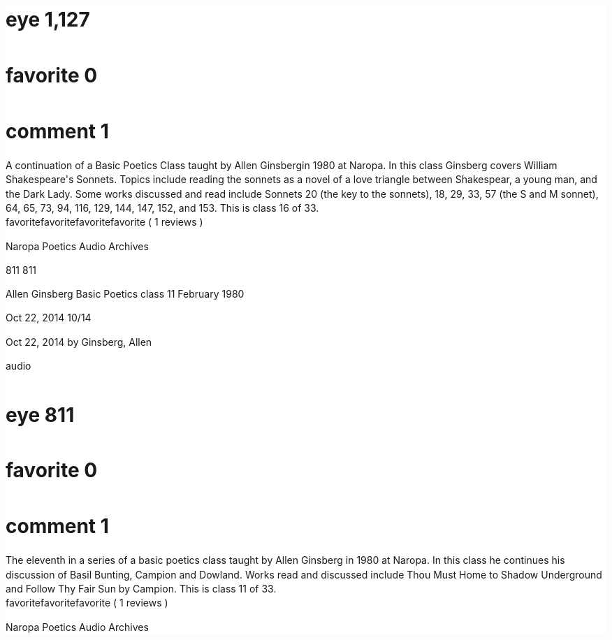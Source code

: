 <span class="iconochive-eye" aria-hidden="true"></span><span class="sr-only">eye</span> 1,127
=============================================================================================

<span class="iconochive-favorite" aria-hidden="true"></span><span class="sr-only">favorite</span> 0
===================================================================================================

<span class="iconochive-comment" aria-hidden="true"></span><span class="sr-only">comment</span> 1
=================================================================================================

A continuation of a Basic Poetics Class taught by Allen Ginsbergin 1980 at Naropa. In this class Ginsberg covers William Shakespeare's Sonnets. Topics include reading the sonnets as a novel of a love triangle between Shakespear, a young man, and the Dark Lady. Some works discussed and read include Sonnets 20 (the key to the sonnets), 18, 29, 33, 57 (the S and M sonnet), 64, 65, 73, 94, 116, 129, 144, 147, 152, and 153. This is class 16 of 33.  
<span alt="4.00 out of 5 stars" title="4.00 out of 5 stars"><span class="iconochive-favorite" aria-hidden="true"></span><span class="sr-only">favorite</span><span class="iconochive-favorite" aria-hidden="true"></span><span class="sr-only">favorite</span><span class="iconochive-favorite" aria-hidden="true"></span><span class="sr-only">favorite</span><span class="iconochive-favorite" aria-hidden="true"></span><span class="sr-only">favorite</span></span> ( 1 reviews )  

<a href="/details/naropa" class="stealth"></a>

Naropa Poetics Audio Archives

811 811

[](/details/Allen_Ginsberg_Basic_Poetics_class_11_February_1980_80P010 "Allen Ginsberg Basic Poetics class 11 February 1980")

Allen Ginsberg Basic Poetics class 11 February 1980

Oct 22, 2014 10/14

<span class="hidden-lists">Oct 22, 2014</span> <span class="hidden">by</span> <span class="byv hidden-tiles" title="Ginsberg, Allen">Ginsberg, Allen</span>

<span class="iconochive-audio" aria-hidden="true"></span><span class="sr-only">audio</span>

<span class="iconochive-eye" aria-hidden="true"></span><span class="sr-only">eye</span> 811
===========================================================================================

<span class="iconochive-favorite" aria-hidden="true"></span><span class="sr-only">favorite</span> 0
===================================================================================================

<span class="iconochive-comment" aria-hidden="true"></span><span class="sr-only">comment</span> 1
=================================================================================================

The eleventh in a series of a basic poetics class taught by Allen Ginsberg in 1980 at Naropa. In this class he continues his discussion of Basil Bunting, Campion and Dowland. Works read and discussed include Thou Must Home to Shadow Underground and Follow Thy Fair Sun by Campion. This is class 11 of 33.  
<span alt="3.00 out of 5 stars" title="3.00 out of 5 stars"><span class="iconochive-favorite" aria-hidden="true"></span><span class="sr-only">favorite</span><span class="iconochive-favorite" aria-hidden="true"></span><span class="sr-only">favorite</span><span class="iconochive-favorite" aria-hidden="true"></span><span class="sr-only">favorite</span></span> ( 1 reviews )  

<a href="/details/naropa" class="stealth"></a>

Naropa Poetics Audio Archives
